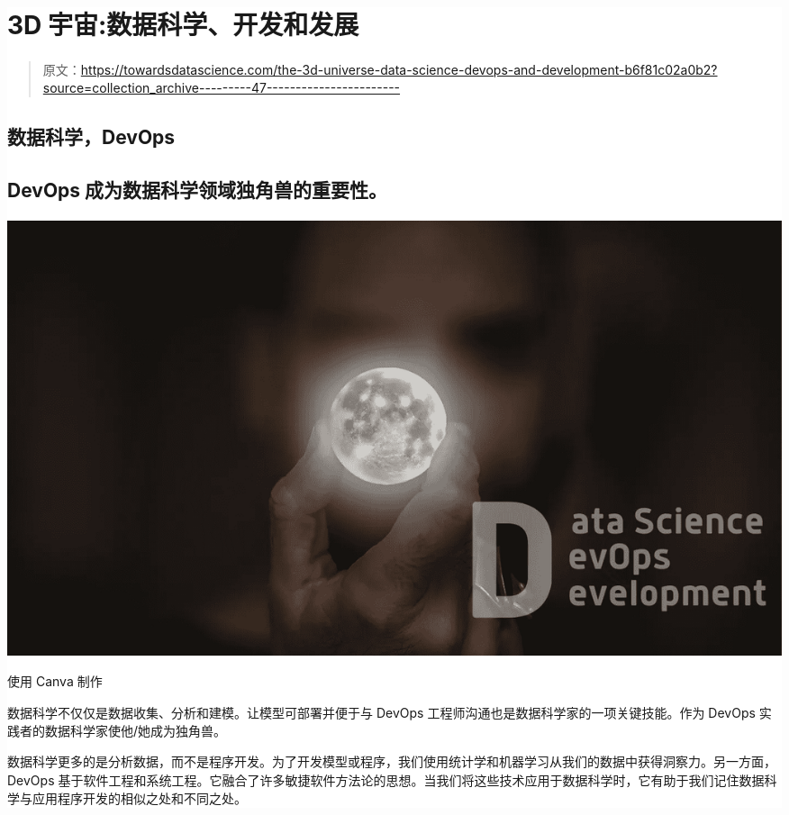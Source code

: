 # 3D 宇宙:数据科学、开发和发展

> 原文：<https://towardsdatascience.com/the-3d-universe-data-science-devops-and-development-b6f81c02a0b2?source=collection_archive---------47----------------------->

## 数据科学，DevOps

## DevOps 成为数据科学领域独角兽的重要性。

![](img/e6652f7131ec9be0ab339d3119318e07.png)

使用 Canva 制作

数据科学不仅仅是数据收集、分析和建模。让模型可部署并便于与 DevOps 工程师沟通也是数据科学家的一项关键技能。作为 DevOps 实践者的数据科学家使他/她成为独角兽。

数据科学更多的是分析数据，而不是程序开发。为了开发模型或程序，我们使用统计学和机器学习从我们的数据中获得洞察力。另一方面，DevOps 基于软件工程和系统工程。它融合了许多敏捷软件方法论的思想。当我们将这些技术应用于数据科学时，它有助于我们记住数据科学与应用程序开发的相似之处和不同之处。
